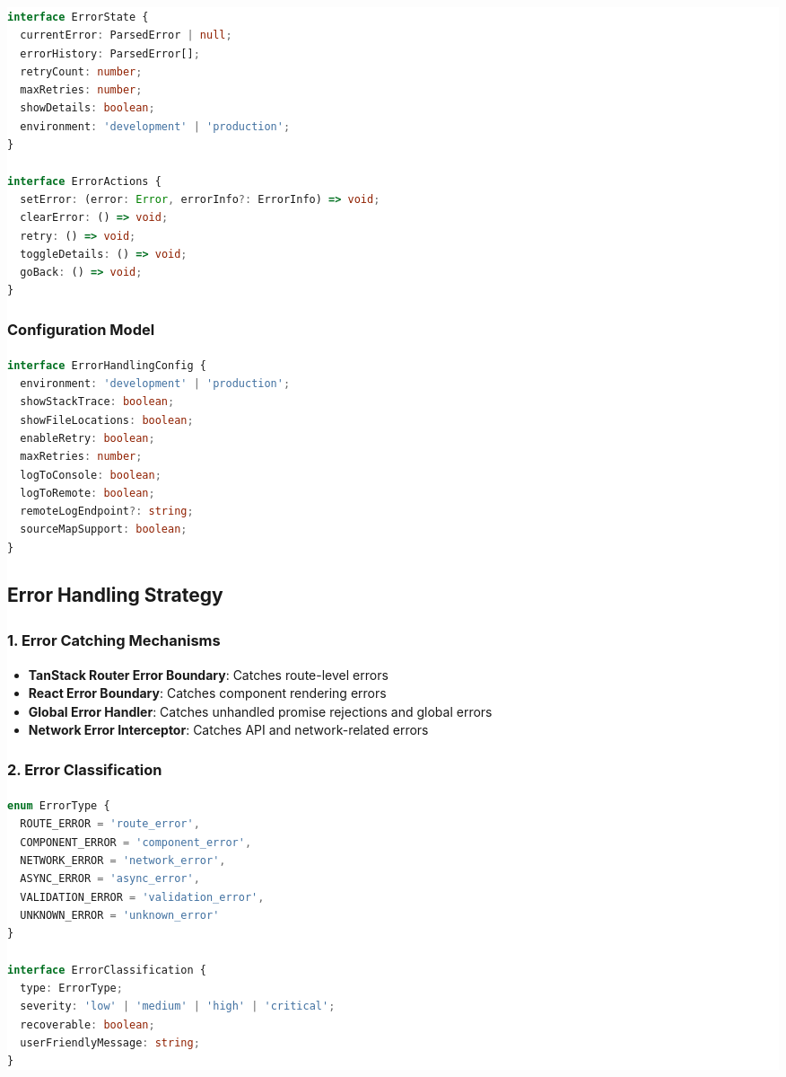 ```typescript
interface ErrorState {
  currentError: ParsedError | null;
  errorHistory: ParsedError[];
  retryCount: number;
  maxRetries: number;
  showDetails: boolean;
  environment: 'development' | 'production';
}

interface ErrorActions {
  setError: (error: Error, errorInfo?: ErrorInfo) => void;
  clearError: () => void;
  retry: () => void;
  toggleDetails: () => void;
  goBack: () => void;
}
```

### Configuration Model

```typescript
interface ErrorHandlingConfig {
  environment: 'development' | 'production';
  showStackTrace: boolean;
  showFileLocations: boolean;
  enableRetry: boolean;
  maxRetries: number;
  logToConsole: boolean;
  logToRemote: boolean;
  remoteLogEndpoint?: string;
  sourceMapSupport: boolean;
}
```

## Error Handling Strategy

### 1. Error Catching Mechanisms

- **TanStack Router Error Boundary**: Catches route-level errors
- **React Error Boundary**: Catches component rendering errors
- **Global Error Handler**: Catches unhandled promise rejections and global errors
- **Network Error Interceptor**: Catches API and network-related errors

### 2. Error Classification

```typescript
enum ErrorType {
  ROUTE_ERROR = 'route_error',
  COMPONENT_ERROR = 'component_error',
  NETWORK_ERROR = 'network_error',
  ASYNC_ERROR = 'async_error',
  VALIDATION_ERROR = 'validation_error',
  UNKNOWN_ERROR = 'unknown_error'
}

interface ErrorClassification {
  type: ErrorType;
  severity: 'low' | 'medium' | 'high' | 'critical';
  recoverable: boolean;
  userFriendlyMessage: string;
}
```
